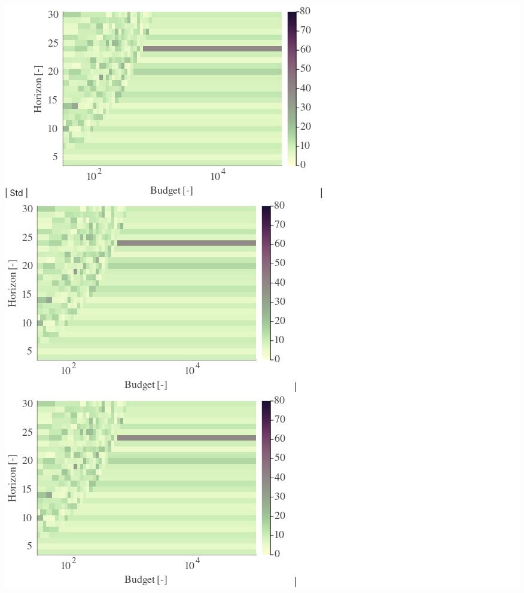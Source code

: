 | Std | ![](fig/sp_J/std_g_0.65_cp_0.png) | ![](fig/sp_J/std_g_0.7_cp_0.png) | ![](fig/sp_J/std_g_0.75_cp_0.png) | 
